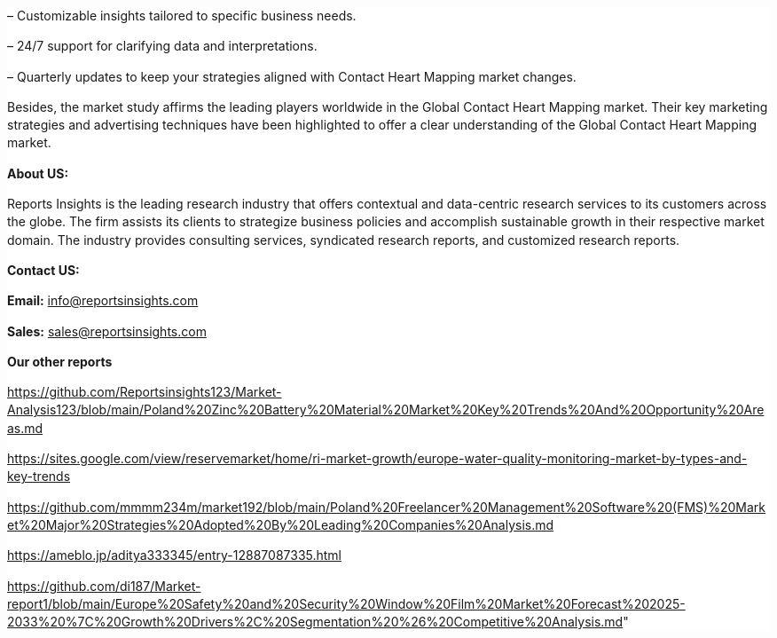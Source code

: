 – Customizable insights tailored to specific business needs.

– 24/7 support for clarifying data and interpretations.

– Quarterly updates to keep your strategies aligned with Contact Heart Mapping market changes.

Besides, the market study affirms the leading players worldwide in the Global Contact Heart Mapping market. Their key marketing strategies and advertising techniques have been highlighted to offer a clear understanding of the Global Contact Heart Mapping market.

<strong><strong>About US</strong>:</strong>

Reports Insights is the leading research industry that offers contextual and data-centric research services to its customers across the globe. The firm assists its clients to strategize business policies and accomplish sustainable growth in their respective market domain. The industry provides consulting services, syndicated research reports, and customized research reports.

<strong>Contact US:</strong>

<p class=><b>Email:</b> <a href=mailto:info@reportsinsights.com>info@reportsinsights.com</a></p>
<p class=><b>Sales:</b> <a href=mailto:sales@reportsinsights.com>sales@reportsinsights.com</a></p>

<strong>Our other reports</strong>

<a href=https://github.com/Reportsinsights123/Market-Analysis123/blob/main/Poland%20Zinc%20Battery%20Material%20Market%20Key%20Trends%20And%20Opportunity%20Areas.md>https://github.com/Reportsinsights123/Market-Analysis123/blob/main/Poland%20Zinc%20Battery%20Material%20Market%20Key%20Trends%20And%20Opportunity%20Areas.md</a>

<a href=https://sites.google.com/view/reservemarket/home/ri-market-growth/europe-water-quality-monitoring-market-by-types-and-key-trends>https://sites.google.com/view/reservemarket/home/ri-market-growth/europe-water-quality-monitoring-market-by-types-and-key-trends</a>

<a href=https://github.com/mmmm234m/market192/blob/main/Poland%20Freelancer%20Management%20Software%20(FMS)%20Market%20Major%20Strategies%20Adopted%20By%20Leading%20Companies%20Analysis.md>https://github.com/mmmm234m/market192/blob/main/Poland%20Freelancer%20Management%20Software%20(FMS)%20Market%20Major%20Strategies%20Adopted%20By%20Leading%20Companies%20Analysis.md</a>

<a href=https://ameblo.jp/aditya333345/entry-12887087335.html>https://ameblo.jp/aditya333345/entry-12887087335.html</a>

<a href=https://github.com/di187/Market-report1/blob/main/Europe%20Safety%20and%20Security%20Window%20Film%20Market%20Forecast%202025-2033%20%7C%20Growth%20Drivers%2C%20Segmentation%20%26%20Competitive%20Analysis.md>https://github.com/di187/Market-report1/blob/main/Europe%20Safety%20and%20Security%20Window%20Film%20Market%20Forecast%202025-2033%20%7C%20Growth%20Drivers%2C%20Segmentation%20%26%20Competitive%20Analysis.md</a>"
